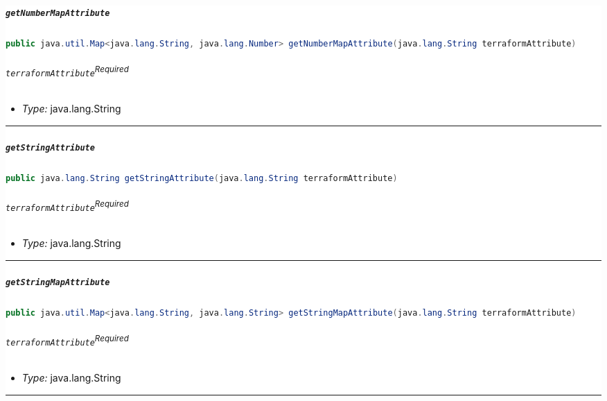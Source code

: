 ##### `getNumberMapAttribute` <a name="getNumberMapAttribute" id="@cdktf/provider-kubernetes.dataKubernetesIngressV1.DataKubernetesIngressV1SpecDefaultBackendOutputReference.getNumberMapAttribute"></a>

```java
public java.util.Map<java.lang.String, java.lang.Number> getNumberMapAttribute(java.lang.String terraformAttribute)
```

###### `terraformAttribute`<sup>Required</sup> <a name="terraformAttribute" id="@cdktf/provider-kubernetes.dataKubernetesIngressV1.DataKubernetesIngressV1SpecDefaultBackendOutputReference.getNumberMapAttribute.parameter.terraformAttribute"></a>

- *Type:* java.lang.String

---

##### `getStringAttribute` <a name="getStringAttribute" id="@cdktf/provider-kubernetes.dataKubernetesIngressV1.DataKubernetesIngressV1SpecDefaultBackendOutputReference.getStringAttribute"></a>

```java
public java.lang.String getStringAttribute(java.lang.String terraformAttribute)
```

###### `terraformAttribute`<sup>Required</sup> <a name="terraformAttribute" id="@cdktf/provider-kubernetes.dataKubernetesIngressV1.DataKubernetesIngressV1SpecDefaultBackendOutputReference.getStringAttribute.parameter.terraformAttribute"></a>

- *Type:* java.lang.String

---

##### `getStringMapAttribute` <a name="getStringMapAttribute" id="@cdktf/provider-kubernetes.dataKubernetesIngressV1.DataKubernetesIngressV1SpecDefaultBackendOutputReference.getStringMapAttribute"></a>

```java
public java.util.Map<java.lang.String, java.lang.String> getStringMapAttribute(java.lang.String terraformAttribute)
```

###### `terraformAttribute`<sup>Required</sup> <a name="terraformAttribute" id="@cdktf/provider-kubernetes.dataKubernetesIngressV1.DataKubernetesIngressV1SpecDefaultBackendOutputReference.getStringMapAttribute.parameter.terraformAttribute"></a>

- *Type:* java.lang.String

---